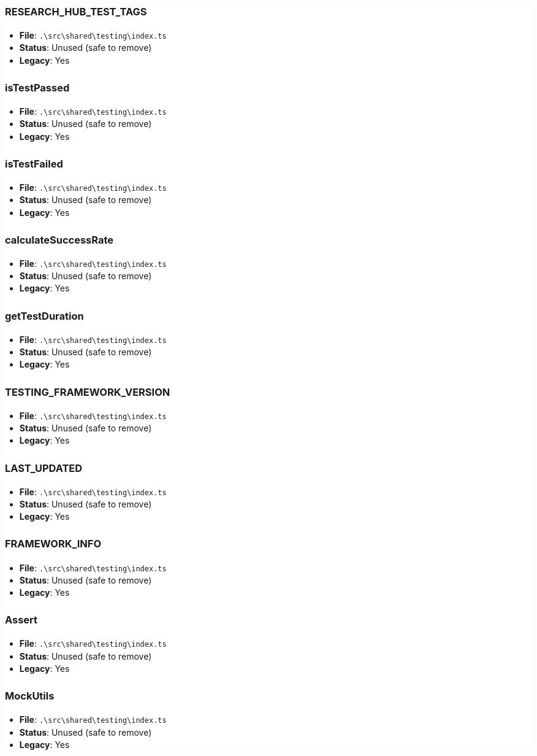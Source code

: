 ### RESEARCH_HUB_TEST_TAGS
- **File**: `.\src\shared\testing\index.ts`
- **Status**: Unused (safe to remove)
- **Legacy**: Yes

### isTestPassed
- **File**: `.\src\shared\testing\index.ts`
- **Status**: Unused (safe to remove)
- **Legacy**: Yes

### isTestFailed
- **File**: `.\src\shared\testing\index.ts`
- **Status**: Unused (safe to remove)
- **Legacy**: Yes

### calculateSuccessRate
- **File**: `.\src\shared\testing\index.ts`
- **Status**: Unused (safe to remove)
- **Legacy**: Yes

### getTestDuration
- **File**: `.\src\shared\testing\index.ts`
- **Status**: Unused (safe to remove)
- **Legacy**: Yes

### TESTING_FRAMEWORK_VERSION
- **File**: `.\src\shared\testing\index.ts`
- **Status**: Unused (safe to remove)
- **Legacy**: Yes

### LAST_UPDATED
- **File**: `.\src\shared\testing\index.ts`
- **Status**: Unused (safe to remove)
- **Legacy**: Yes

### FRAMEWORK_INFO
- **File**: `.\src\shared\testing\index.ts`
- **Status**: Unused (safe to remove)
- **Legacy**: Yes

### Assert
- **File**: `.\src\shared\testing\index.ts`
- **Status**: Unused (safe to remove)
- **Legacy**: Yes

### MockUtils
- **File**: `.\src\shared\testing\index.ts`
- **Status**: Unused (safe to remove)
- **Legacy**: Yes
